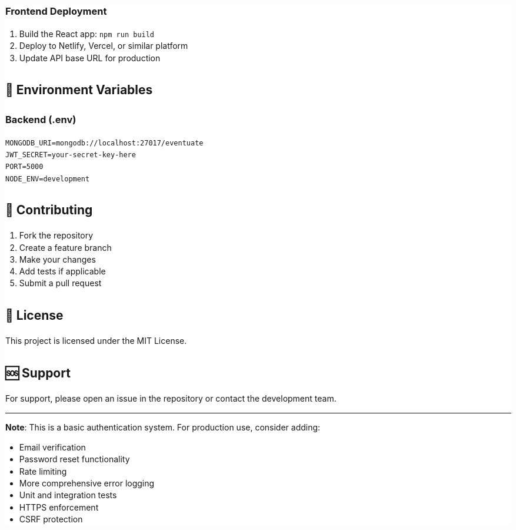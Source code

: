 ### Frontend Deployment
1. Build the React app: `npm run build`
2. Deploy to Netlify, Vercel, or similar platform
3. Update API base URL for production

## 📝 Environment Variables

### Backend (.env)
```
MONGODB_URI=mongodb://localhost:27017/eventuate
JWT_SECRET=your-secret-key-here
PORT=5000
NODE_ENV=development
```

## 🤝 Contributing

1. Fork the repository
2. Create a feature branch
3. Make your changes
4. Add tests if applicable
5. Submit a pull request

## 📄 License

This project is licensed under the MIT License.

## 🆘 Support

For support, please open an issue in the repository or contact the development team.

---

**Note**: This is a basic authentication system. For production use, consider adding:
- Email verification
- Password reset functionality
- Rate limiting
- More comprehensive error logging
- Unit and integration tests
- HTTPS enforcement
- CSRF protection 